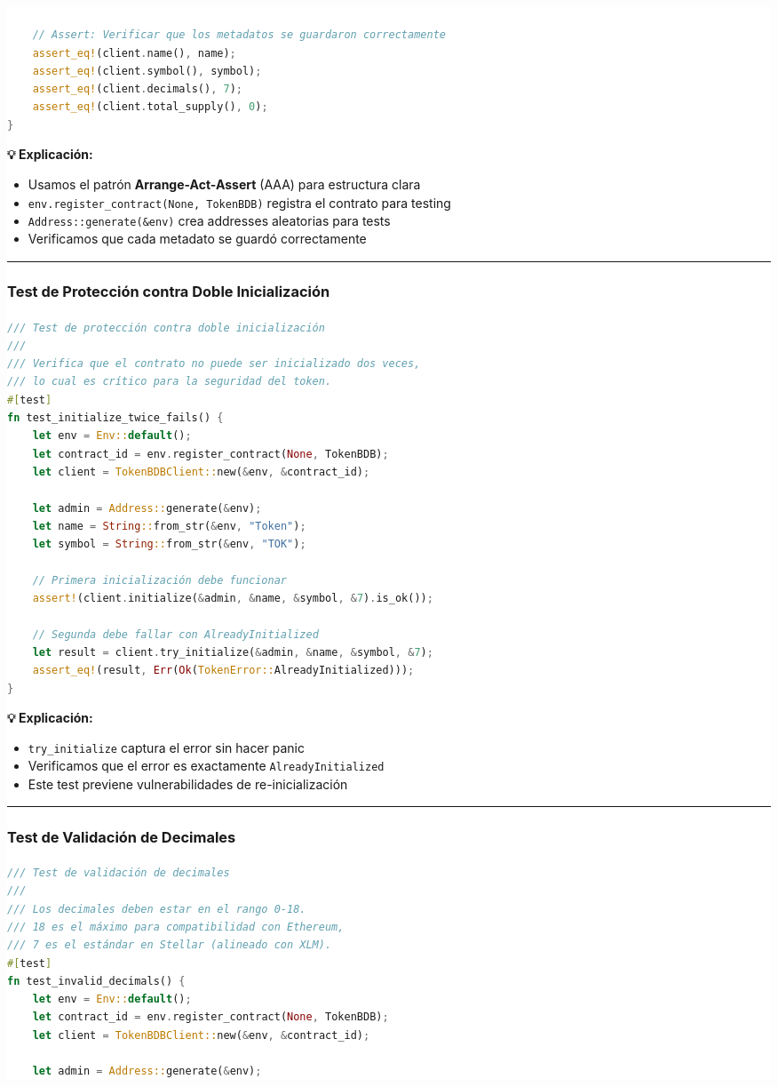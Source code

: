 ```rust
    
    // Assert: Verificar que los metadatos se guardaron correctamente
    assert_eq!(client.name(), name);
    assert_eq!(client.symbol(), symbol);
    assert_eq!(client.decimals(), 7);
    assert_eq!(client.total_supply(), 0);
}
```

**💡 Explicación:**
- Usamos el patrón **Arrange-Act-Assert** (AAA) para estructura clara
- `env.register_contract(None, TokenBDB)` registra el contrato para testing
- `Address::generate(&env)` crea addresses aleatorias para tests
- Verificamos que cada metadato se guardó correctamente

---

### Test de Protección contra Doble Inicialización

```rust
/// Test de protección contra doble inicialización
/// 
/// Verifica que el contrato no puede ser inicializado dos veces,
/// lo cual es crítico para la seguridad del token.
#[test]
fn test_initialize_twice_fails() {
    let env = Env::default();
    let contract_id = env.register_contract(None, TokenBDB);
    let client = TokenBDBClient::new(&env, &contract_id);
    
    let admin = Address::generate(&env);
    let name = String::from_str(&env, "Token");
    let symbol = String::from_str(&env, "TOK");
    
    // Primera inicialización debe funcionar
    assert!(client.initialize(&admin, &name, &symbol, &7).is_ok());
    
    // Segunda debe fallar con AlreadyInitialized
    let result = client.try_initialize(&admin, &name, &symbol, &7);
    assert_eq!(result, Err(Ok(TokenError::AlreadyInitialized)));
}
```

**💡 Explicación:**
- `try_initialize` captura el error sin hacer panic
- Verificamos que el error es exactamente `AlreadyInitialized`
- Este test previene vulnerabilidades de re-inicialización

---

### Test de Validación de Decimales

```rust
/// Test de validación de decimales
/// 
/// Los decimales deben estar en el rango 0-18.
/// 18 es el máximo para compatibilidad con Ethereum,
/// 7 es el estándar en Stellar (alineado con XLM).
#[test]
fn test_invalid_decimals() {
    let env = Env::default();
    let contract_id = env.register_contract(None, TokenBDB);
    let client = TokenBDBClient::new(&env, &contract_id);
    
    let admin = Address::generate(&env);
```